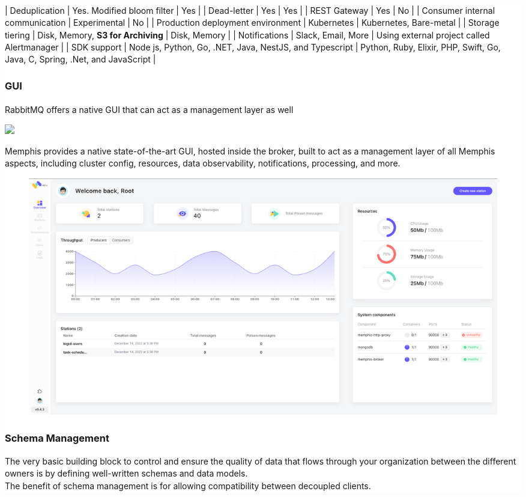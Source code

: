 | Deduplication                        | Yes. Modified bloom filter                              | Yes                                                                         |
| Dead-letter                          | Yes                                                     | Yes                                                                         |
| REST Gateway                         | Yes                                                     | No                                                                          |
| Consumer internal communication      | Experimental                                            | No                                                                          |
| Production deployment environment    | Kubernetes                                              | Kubernetes, Bare-metal                                                      |
| Storage tiering                      | Disk, Memory, **S3 for Archiving**                      | Disk, Memory                                                                |
| Notifications                        | Slack, Email, More                                      | Using external project called Alertmanager                                  |
| SDK support                          | Node js, Python, Go, .NET, Java, NestJS, and Typescript | Python, Ruby, Elixir, PHP, Swift, Go, Java, C, Spring, .Net, and JavaScript |

### GUI

RabbitMQ offers a native GUI that can act as a management layer as well

![](<../../.gitbook/assets/image (8).png>)

Memphis provides a native state-of-the-art GUI, hosted inside the broker, built to act as a management layer of all Memphis aspects, including cluster config, resources, data observability, notifications, processing, and more.

<figure><img src="../../.gitbook/assets/image (3) (2) (1).png" alt=""><figcaption></figcaption></figure>

### Schema Management

The very basic building block to control and ensure the quality of data that flows through your organization between the different owners is by defining well-written schemas and data models.\
The benefit of schema management is for allowing compatibility between decoupled clients.
